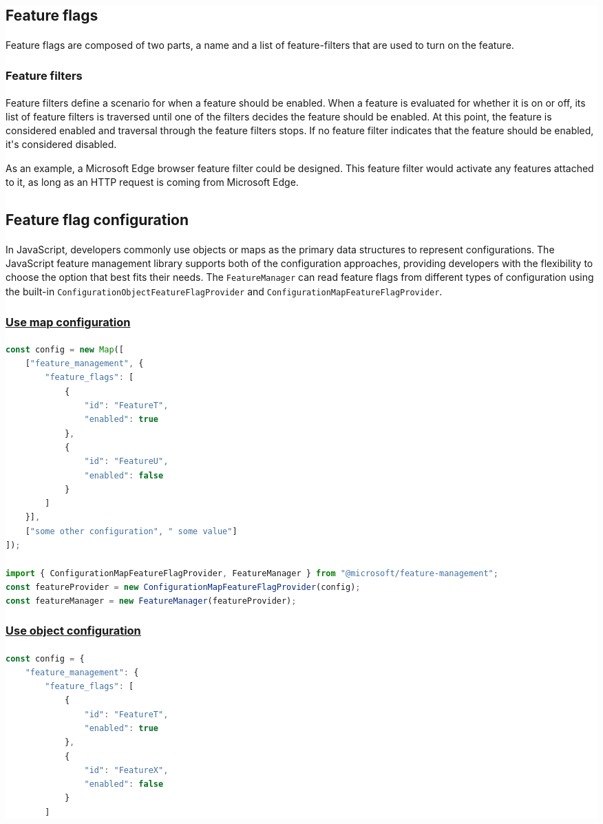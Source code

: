 ## Feature flags

Feature flags are composed of two parts, a name and a list of feature-filters that are used to turn on the feature.

### Feature filters

Feature filters define a scenario for when a feature should be enabled. When a feature is evaluated for whether it is on or off, its list of feature filters is traversed until one of the filters decides the feature should be enabled. At this point, the feature is considered enabled and traversal through the feature filters stops. If no feature filter indicates that the feature should be enabled, it's considered disabled.

As an example, a Microsoft Edge browser feature filter could be designed. This feature filter would activate any features attached to it, as long as an HTTP request is coming from Microsoft Edge.

## Feature flag configuration

In JavaScript, developers commonly use objects or maps as the primary data structures to represent configurations. The JavaScript feature management library supports both of the configuration approaches, providing developers with the flexibility to choose the option that best fits their needs. The `FeatureManager` can read feature flags from different types of configuration using the built-in `ConfigurationObjectFeatureFlagProvider` and `ConfigurationMapFeatureFlagProvider`.

### [Use map configuration](#tab/map-configuration)

```typescript
const config = new Map([
    ["feature_management", {
        "feature_flags": [
            {
                "id": "FeatureT",
                "enabled": true
            },
            {
                "id": "FeatureU",
                "enabled": false
            }
        ]
    }],
    ["some other configuration", " some value"]
]);

import { ConfigurationMapFeatureFlagProvider, FeatureManager } from "@microsoft/feature-management";
const featureProvider = new ConfigurationMapFeatureFlagProvider(config);
const featureManager = new FeatureManager(featureProvider);
```

### [Use object configuration](#tab/object-configuration)

```typescript
const config = {
    "feature_management": {
        "feature_flags": [
            {
                "id": "FeatureT",
                "enabled": true
            },
            {
                "id": "FeatureX",
                "enabled": false
            }
        ]
```
